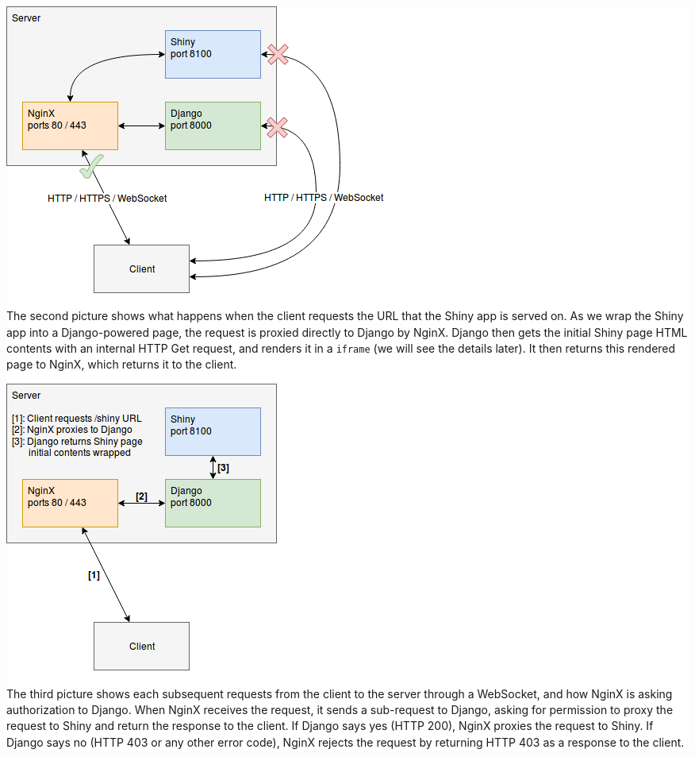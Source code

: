 ![client-server-architecture](/assets/client-server-architecture.png)

The second picture shows what happens when the client requests the URL
that the Shiny app is served on. As we wrap the Shiny app into a Django-powered
page, the request is proxied directly to Django by NginX. Django then gets the
initial Shiny page HTML contents with an internal HTTP Get request, and renders
it in a `iframe` (we will see the details later). It then returns this rendered
page to NginX, which returns it to the client.

![client-requests-shiny](/assets/client-requests-shiny.png)

The third picture shows each subsequent requests from the client to the server
through a WebSocket, and how NginX is asking authorization to Django. When NginX
receives the request, it sends a sub-request to Django, asking for permission
to proxy the request to Shiny and return the response to the client. If Django
says yes (HTTP 200), NginX proxies the request to Shiny. If Django says no
(HTTP 403 or any other error code), NginX rejects the request by returning
HTTP 403 as a response to the client.
